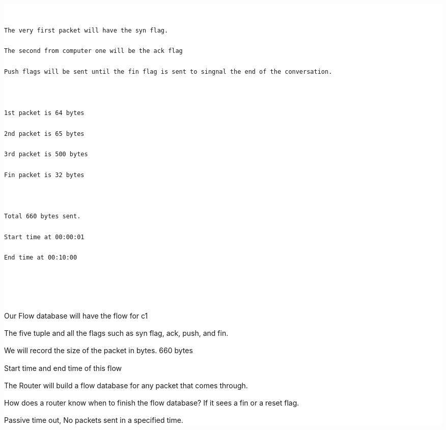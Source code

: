 ~~~~~~~~~~~~~~~~~~~~~~~~~~~~~~~~~~~~~~~~~~~~~~~~~~~~~~~~~~~~~~~~~~~~~~~~~~~~~~~~~~~~~~~~~~~~~~~~
  

The very first packet will have the syn flag.

The second from computer one will be the ack flag

Push flags will be sent until the fin flag is sent to singnal the end of the conversation.

  

1st packet is 64 bytes

2nd packet is 65 bytes

3rd packet is 500 bytes

Fin packet is 32 bytes

  

Total 660 bytes sent.

Start time at 00:00:01

End time at 00:10:00

  

  

~~~~~~~~~~~~~~~~~~~~~~~~~~~~~~~~~~~~~~~~~~~~~~~~~~~~~~~~~~~~~~~~~~~~~~~~~~~~~~~~~~~~~~~~~~~~~~~~

  

Our Flow database will have the flow for c1

  

The five tuple and all the flags such as syn flag, ack, push, and fin.

  

We will record the size of the packet in bytes. 660 bytes

  

Start time and end time of this flow

  

The Router will build a flow database for any packet that comes through.

  

How does a router know when to finish the flow database? If it sees a fin or a reset flag.

Passive time out, No packets sent in a specified time.

  
